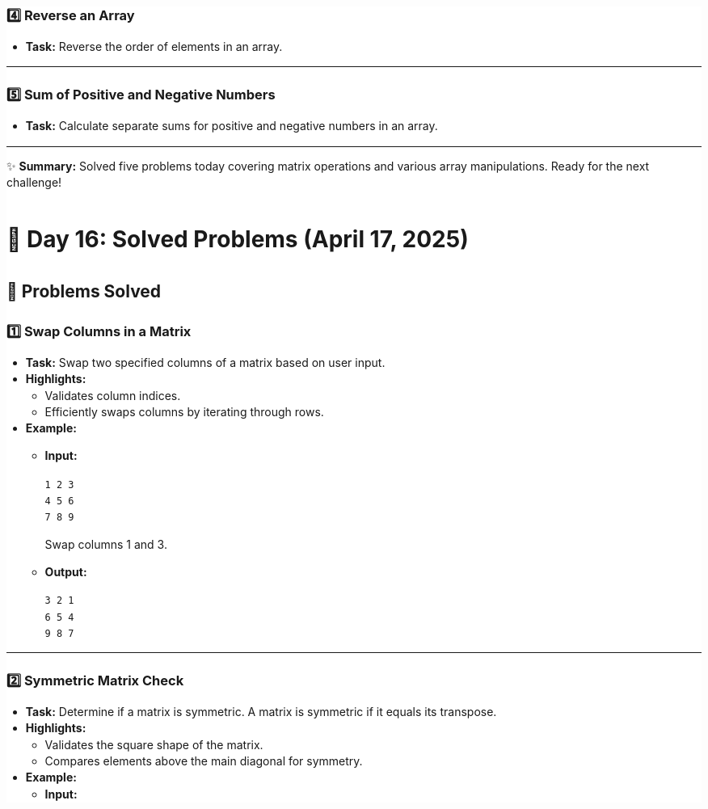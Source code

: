 ### 4️⃣ Reverse an Array

- **Task:** Reverse the order of elements in an array.

---

### 5️⃣ Sum of Positive and Negative Numbers

- **Task:** Calculate separate sums for positive and negative numbers in an array.

---

✨ **Summary:**
Solved five problems today covering matrix operations and various array manipulations. Ready for the next challenge!

# 🌟 Day 16: Solved Problems (April 17, 2025)

## 🚀 Problems Solved

### 1️⃣ Swap Columns in a Matrix

- **Task:** Swap two specified columns of a matrix based on user input.
- **Highlights:**
  - Validates column indices.
  - Efficiently swaps columns by iterating through rows.
- **Example:**
  - **Input:**

    ```
    1 2 3
    4 5 6
    7 8 9
    ```

    Swap columns 1 and 3.
  - **Output:**

    ```
    3 2 1
    6 5 4
    9 8 7
    ```

---

### 2️⃣ Symmetric Matrix Check

- **Task:** Determine if a matrix is symmetric. A matrix is symmetric if it equals its transpose.
- **Highlights:**
  - Validates the square shape of the matrix.
  - Compares elements above the main diagonal for symmetry.
- **Example:**
  - **Input:**
